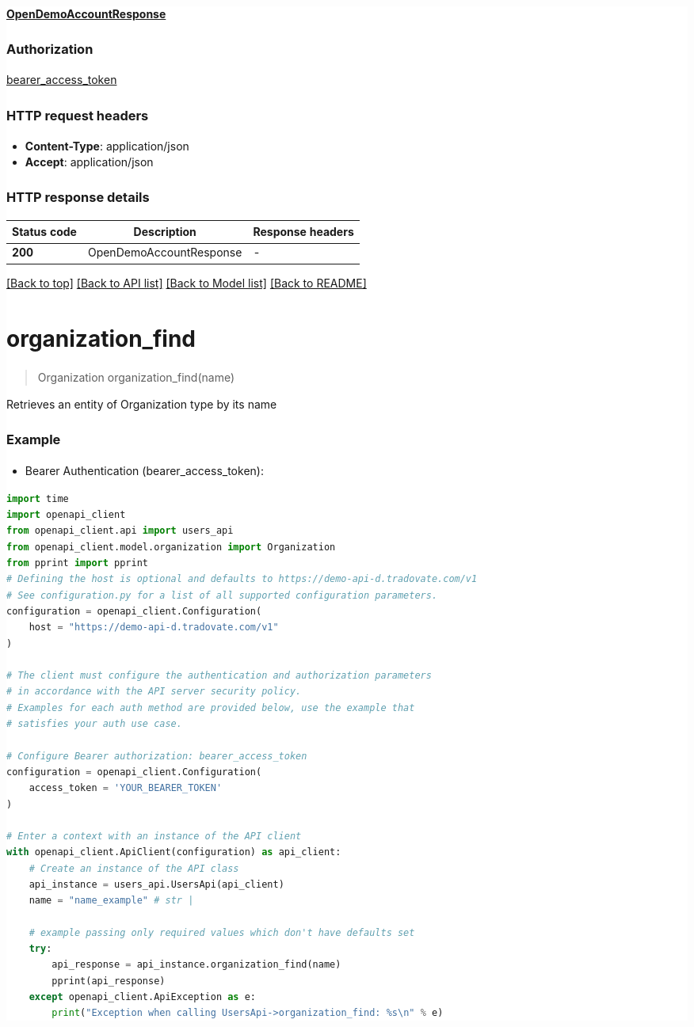 [**OpenDemoAccountResponse**](OpenDemoAccountResponse.md)

### Authorization

[bearer_access_token](../README.md#bearer_access_token)

### HTTP request headers

 - **Content-Type**: application/json
 - **Accept**: application/json

### HTTP response details
| Status code | Description | Response headers |
|-------------|-------------|------------------|
**200** | OpenDemoAccountResponse |  -  |

[[Back to top]](#) [[Back to API list]](../README.md#documentation-for-api-endpoints) [[Back to Model list]](../README.md#documentation-for-models) [[Back to README]](../README.md)

# **organization_find**
> Organization organization_find(name)



Retrieves an entity of Organization type by its name

### Example

* Bearer Authentication (bearer_access_token):
```python
import time
import openapi_client
from openapi_client.api import users_api
from openapi_client.model.organization import Organization
from pprint import pprint
# Defining the host is optional and defaults to https://demo-api-d.tradovate.com/v1
# See configuration.py for a list of all supported configuration parameters.
configuration = openapi_client.Configuration(
    host = "https://demo-api-d.tradovate.com/v1"
)

# The client must configure the authentication and authorization parameters
# in accordance with the API server security policy.
# Examples for each auth method are provided below, use the example that
# satisfies your auth use case.

# Configure Bearer authorization: bearer_access_token
configuration = openapi_client.Configuration(
    access_token = 'YOUR_BEARER_TOKEN'
)

# Enter a context with an instance of the API client
with openapi_client.ApiClient(configuration) as api_client:
    # Create an instance of the API class
    api_instance = users_api.UsersApi(api_client)
    name = "name_example" # str | 

    # example passing only required values which don't have defaults set
    try:
        api_response = api_instance.organization_find(name)
        pprint(api_response)
    except openapi_client.ApiException as e:
        print("Exception when calling UsersApi->organization_find: %s\n" % e)
```
